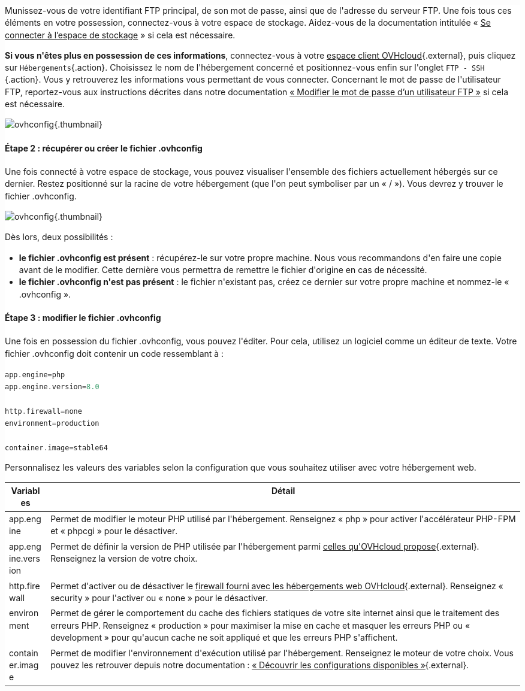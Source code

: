Munissez-vous de votre identifiant FTP principal, de son mot de passe, ainsi que de l'adresse du serveur FTP. Une fois tous ces éléments en votre possession, connectez-vous à votre espace de stockage. Aidez-vous de la documentation intitulée « [Se connecter à l’espace de stockage](../mettre-mon-site-en-ligne/#2-se-connecter-a-lespace-de-stockage) » si cela est nécessaire.

**Si vous n'êtes plus en possession de ces informations**, connectez-vous à votre [espace client OVHcloud](https://www.ovh.com/auth/?action=gotomanager&from=https://www.ovh.com/fr/&ovhSubsidiary=fr){.external}, puis cliquez sur `Hébergements`{.action}. Choisissez le nom de l'hébergement concerné et positionnez-vous enfin sur l'onglet `FTP - SSH`{.action}. Vous y retrouverez les informations vous permettant de vous connecter. Concernant le mot de passe de l'utilisateur FTP, reportez-vous aux instructions décrites dans notre documentation [« Modifier le mot de passe d’un utilisateur FTP »](../modifier-mot-de-passe-utilisateur-ftp/) si cela est nécessaire.

![ovhconfig](images/ovhconfig-step1.png){.thumbnail}

#### Étape 2 : récupérer ou créer le fichier .ovhconfig

Une fois connecté à votre espace de stockage, vous pouvez visualiser l'ensemble des fichiers actuellement hébergés sur ce dernier. Restez positionné sur la racine de votre hébergement (que l'on peut symboliser par un « / »). Vous devrez y trouver le fichier .ovhconfig.

![ovhconfig](images/ovhconfig-step2.png){.thumbnail}

Dès lors, deux possibilités :

- **le fichier .ovhconfig est présent** : récupérez-le sur votre propre machine. Nous vous recommandons d'en faire une copie avant de le modifier. Cette dernière vous permettra de remettre le fichier d'origine en cas de nécessité.
- **le fichier .ovhconfig n'est pas présent** : le fichier n'existant pas, créez ce dernier sur votre propre machine et nommez-le « .ovhconfig ».

#### Étape 3 : modifier le fichier .ovhconfig

Une fois en possession du fichier .ovhconfig, vous pouvez l'éditer. Pour cela, utilisez un logiciel comme un éditeur de texte. Votre fichier .ovhconfig doit contenir un code ressemblant à :

```php
app.engine=php
app.engine.version=8.0

http.firewall=none
environment=production

container.image=stable64
```

Personnalisez les valeurs des variables selon la configuration que vous souhaitez utiliser avec votre hébergement web. 

|Variables|Détail|
|---|---|
|app.engine|Permet de modifier le moteur PHP utilisé par l'hébergement. Renseignez « php » pour activer l'accélérateur PHP-FPM et « phpcgi » pour le désactiver.|
|app.engine.version|Permet de définir la version de PHP utilisée par l'hébergement parmi [celles qu'OVHcloud propose](https://www.ovhcloud.com/fr/web-hosting/uc-programming-language/){.external}. Renseignez la version de votre choix.|
|http.firewall|Permet d'activer ou de désactiver le [firewall fourni avec les hébergements web OVHcloud](https://www.ovhcloud.com/fr/web-hosting/options/){.external}. Renseignez « security » pour l'activer ou « none » pour le désactiver.|
|environment|Permet de gérer le comportement du cache des fichiers statiques de votre site internet ainsi que le traitement des erreurs PHP. Renseignez « production » pour maximiser la mise en cache et masquer les erreurs PHP ou « development » pour qu'aucun cache ne soit appliqué et que les erreurs PHP s'affichent.|
|container.image|Permet de modifier l'environnement d'exécution utilisé par l'hébergement. Renseignez le moteur de votre choix. Vous pouvez les retrouver depuis notre documentation : [« Découvrir les configurations disponibles »](../modifier-lenvironnement-dexecution-de-mon-hebergement-web/#decouvrir-les-configurations-disponibles){.external}.|
